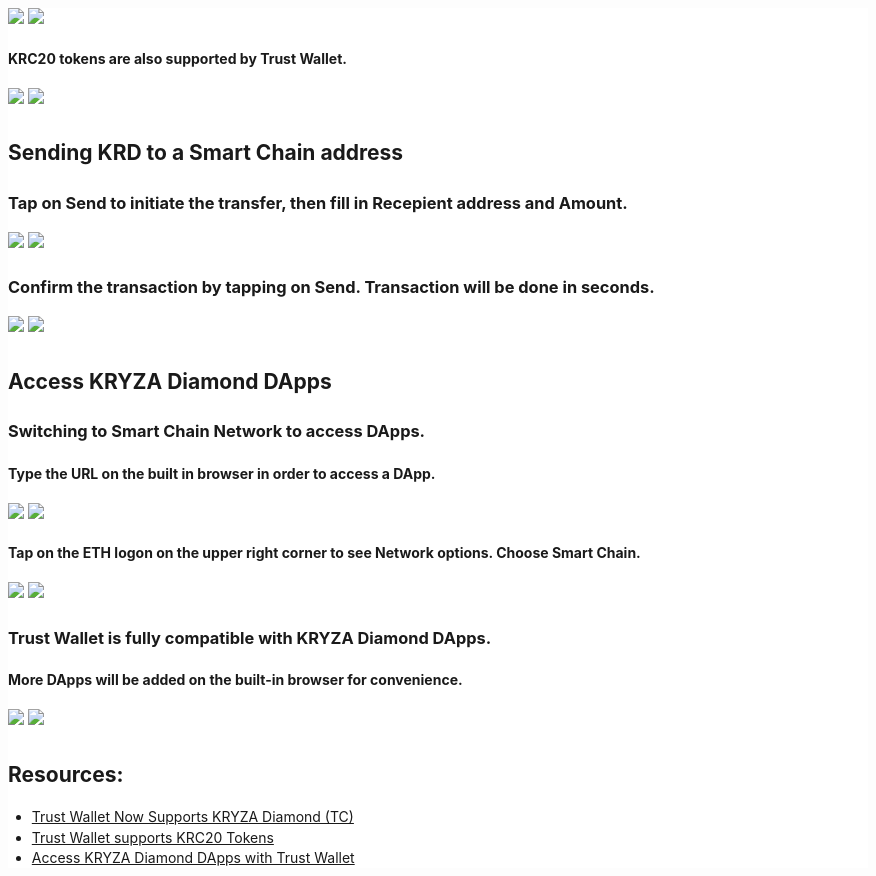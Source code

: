 <img src="https://community.trustwallet.com/uploads/default/original/2X/5/5e1d002bd14ffbdbf320ce3655e1e43584977e3a.png" width="280"> <img src="https://community.trustwallet.com/uploads/default/original/2X/e/ed6cb30198e9e090fcd0221c135b908488fc30fd.png" width="280">

#### KRC20 tokens are also supported by Trust Wallet.

<img src="https://community.trustwallet.com/uploads/default/original/2X/2/29174d037eafd5f4fd5b1145adff546990e491a6.png" width="280"> <img src="https://community.trustwallet.com/uploads/default/original/2X/d/d80e63ec767472c3e715cef47ce2661d2706857e.png" width="280">

## Sending KRD to a Smart Chain address

### Tap on Send to initiate the transfer, then fill in Recepient address and Amount.
<img src="https://community.trustwallet.com/uploads/default/original/2X/e/ed6cb30198e9e090fcd0221c135b908488fc30fd.png" width="280"> <img src="https://community.trustwallet.com/uploads/default/original/2X/7/7ef80775fcbd0b2398f7a9e34b272df9b996e033.png" width="280">

### Confirm the transaction by tapping on Send. Transaction will be done in seconds.
<img src="https://community.trustwallet.com/uploads/default/original/2X/8/84abbc16a4aa29b7cbaef006b33fc07d08ad3db3.png" width="280"> <img src="https://community.trustwallet.com/uploads/default/original/2X/5/53838ddadeff6edecd2d9e6ab27b78e4cc206c3d.png" width="280">

## Access KRYZA Diamond DApps

### Switching to Smart Chain Network to access DApps.

#### Type the URL on the built in browser in order to access a DApp.

<img src="https://community.trustwallet.com/uploads/default/original/2X/9/90115e7af0d1700a840fbcd0feccf42e82b93cf4.png" width="280"> <img src="https://community.trustwallet.com/uploads/default/original/2X/3/393cef8d14c0843e49d033d8c9125ecf95feeb0f.png" width="280">

#### Tap on the ETH logon on the upper right corner to see Network options. Choose Smart Chain.

<img src="https://community.trustwallet.com/uploads/default/original/2X/b/b858f06f37f48f69ca8bfa3bdfc6f33f662b5779.jpeg" width="280"> <img src="https://community.trustwallet.com/uploads/default/original/2X/2/20b71660b78cf7092a4e1e9d7c2141edd981bccb.png" width="280">

### Trust Wallet is fully compatible with KRYZA Diamond DApps.
#### More DApps will be added on the built-in browser for convenience.

<img src="https://community.trustwallet.com/uploads/default/original/2X/5/547a4c4775cf765f80f02354a779e0cac7df2c03.png" width="280"> <img src="https://community.trustwallet.com/uploads/default/original/2X/2/2bfb05e249c3c182197a2e4d4f7e00e1d9208058.png" width="280">

## Resources:
* [Trust Wallet Now Supports KRYZA Diamond (TC)](https://community.trustwallet.com/t/trust-wallet-now-supports-shree-smart-chain-KRD/67250/3)
* [Trust Wallet supports KRC20 Tokens](https://community.trustwallet.com/t/trust-wallet-supports-bep20-tokens/69079/2)
* [Access KRYZA Diamond DApps with Trust Wallet](https://community.trustwallet.com/t/access-shree-smart-chain-dapps-with-trust-wallet/70660/2)




